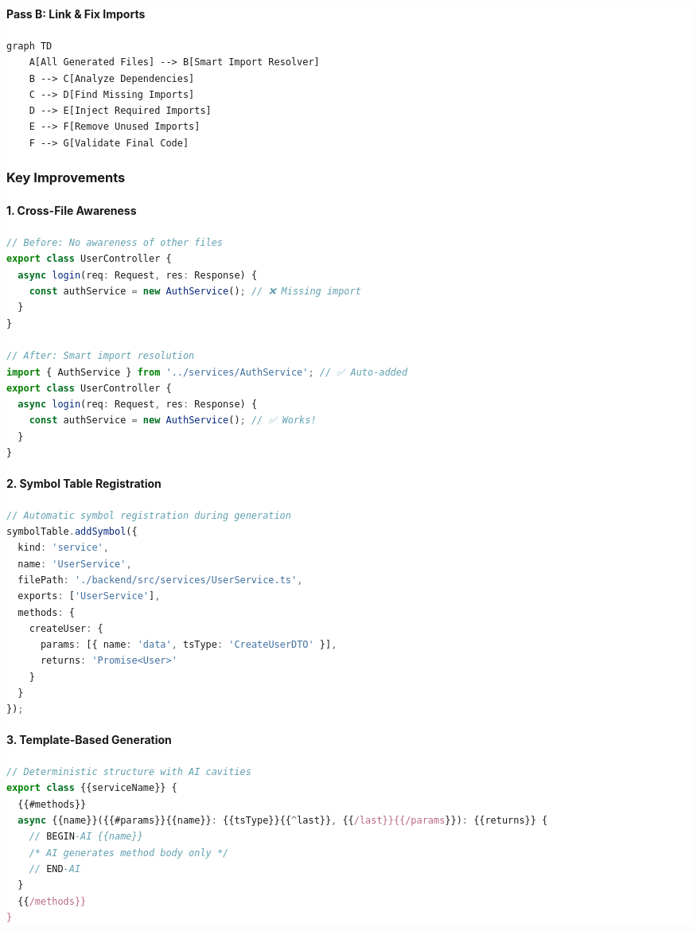 #### **Pass B: Link & Fix Imports**
```mermaid
graph TD
    A[All Generated Files] --> B[Smart Import Resolver]
    B --> C[Analyze Dependencies]
    C --> D[Find Missing Imports]
    D --> E[Inject Required Imports]
    E --> F[Remove Unused Imports]
    F --> G[Validate Final Code]
```

### **Key Improvements**

#### 1. **Cross-File Awareness**
```typescript
// Before: No awareness of other files
export class UserController {
  async login(req: Request, res: Response) {
    const authService = new AuthService(); // ❌ Missing import
  }
}

// After: Smart import resolution
import { AuthService } from '../services/AuthService'; // ✅ Auto-added
export class UserController {
  async login(req: Request, res: Response) {
    const authService = new AuthService(); // ✅ Works!
  }
}
```

#### 2. **Symbol Table Registration**
```typescript
// Automatic symbol registration during generation
symbolTable.addSymbol({
  kind: 'service',
  name: 'UserService',
  filePath: './backend/src/services/UserService.ts',
  exports: ['UserService'],
  methods: {
    createUser: {
      params: [{ name: 'data', tsType: 'CreateUserDTO' }],
      returns: 'Promise<User>'
    }
  }
});
```

#### 3. **Template-Based Generation**
```typescript
// Deterministic structure with AI cavities
export class {{serviceName}} {
  {{#methods}}
  async {{name}}({{#params}}{{name}}: {{tsType}}{{^last}}, {{/last}}{{/params}}): {{returns}} {
    // BEGIN-AI {{name}}
    /* AI generates method body only */
    // END-AI
  }
  {{/methods}}
}
```
